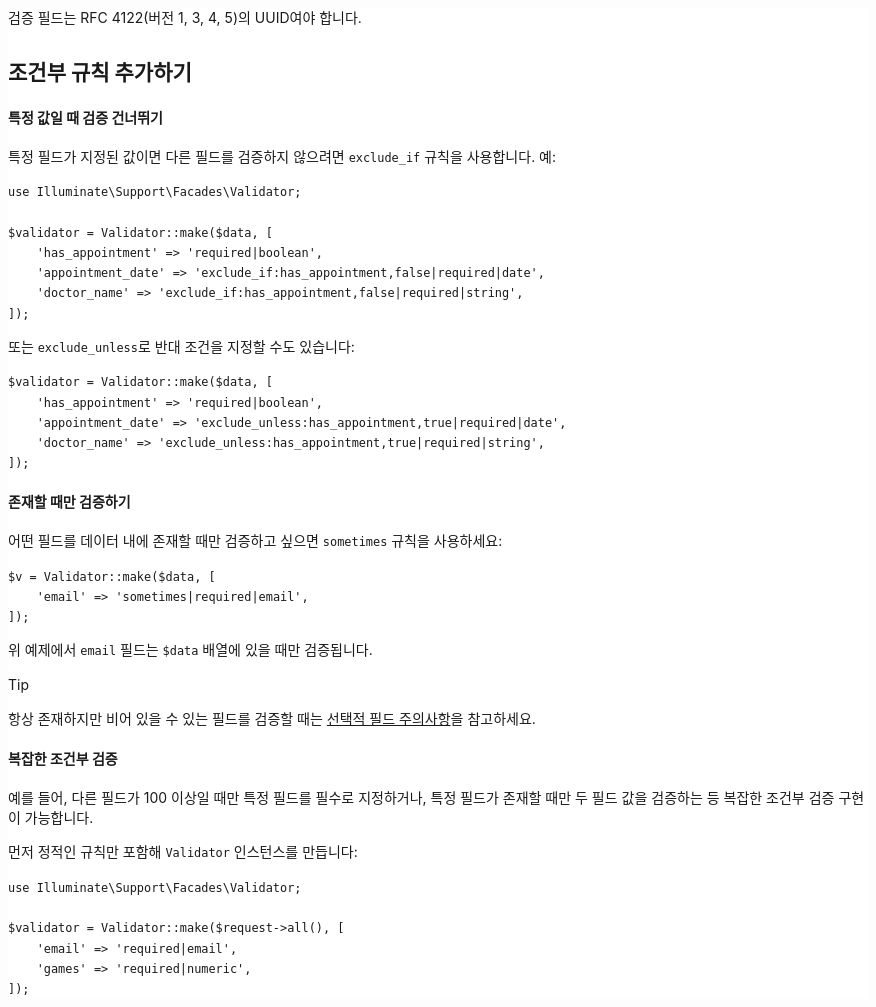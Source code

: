 검증 필드는 RFC 4122(버전 1, 3, 4, 5)의 UUID여야 합니다.

<a name="conditionally-adding-rules"></a>
## 조건부 규칙 추가하기

<a name="skipping-validation-when-fields-have-certain-values"></a>
#### 특정 값일 때 검증 건너뛰기

특정 필드가 지정된 값이면 다른 필드를 검증하지 않으려면 `exclude_if` 규칙을 사용합니다. 예:

```
use Illuminate\Support\Facades\Validator;

$validator = Validator::make($data, [
    'has_appointment' => 'required|boolean',
    'appointment_date' => 'exclude_if:has_appointment,false|required|date',
    'doctor_name' => 'exclude_if:has_appointment,false|required|string',
]);
```

또는 `exclude_unless`로 반대 조건을 지정할 수도 있습니다:

```
$validator = Validator::make($data, [
    'has_appointment' => 'required|boolean',
    'appointment_date' => 'exclude_unless:has_appointment,true|required|date',
    'doctor_name' => 'exclude_unless:has_appointment,true|required|string',
]);
```

<a name="validating-when-present"></a>
#### 존재할 때만 검증하기

어떤 필드를 데이터 내에 존재할 때만 검증하고 싶으면 `sometimes` 규칙을 사용하세요:

```
$v = Validator::make($data, [
    'email' => 'sometimes|required|email',
]);
```

위 예제에서 `email` 필드는 `$data` 배열에 있을 때만 검증됩니다.

> [!TIP]
> 항상 존재하지만 비어 있을 수 있는 필드를 검증할 때는 [선택적 필드 주의사항](#a-note-on-optional-fields)을 참고하세요.

<a name="complex-conditional-validation"></a>
#### 복잡한 조건부 검증

예를 들어, 다른 필드가 100 이상일 때만 특정 필드를 필수로 지정하거나, 특정 필드가 존재할 때만 두 필드 값을 검증하는 등 복잡한 조건부 검증 구현이 가능합니다.

먼저 정적인 규칙만 포함해 `Validator` 인스턴스를 만듭니다:

```
use Illuminate\Support\Facades\Validator;

$validator = Validator::make($request->all(), [
    'email' => 'required|email',
    'games' => 'required|numeric',
]);
```
